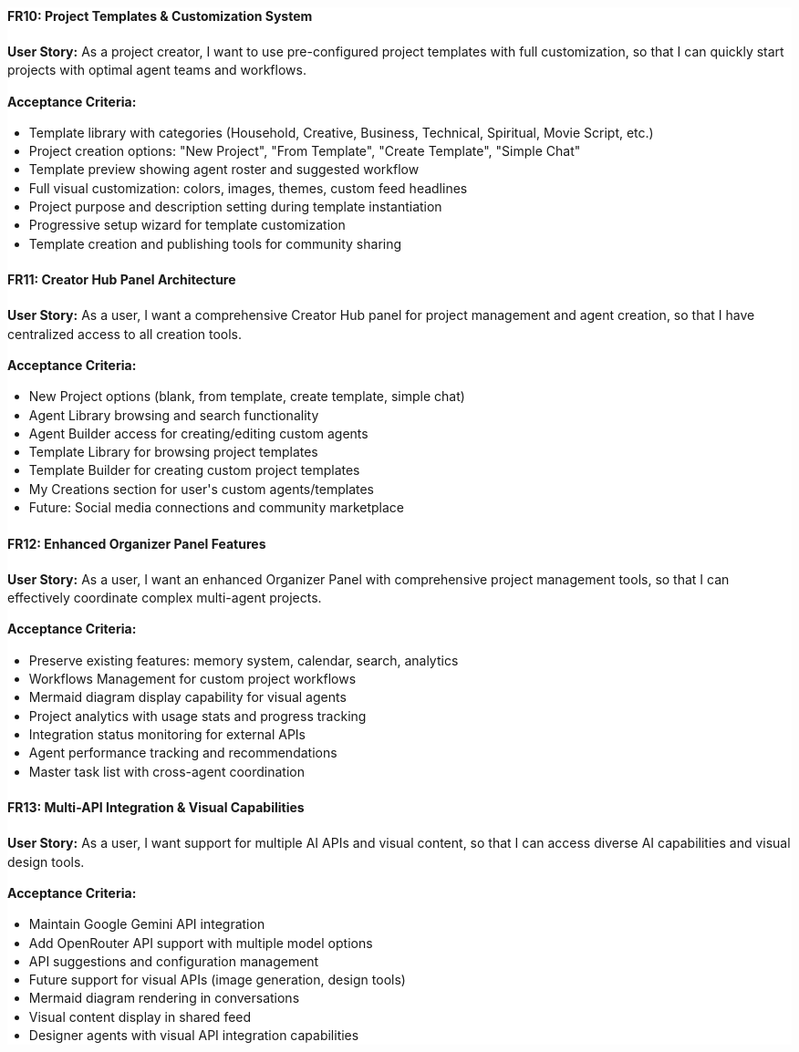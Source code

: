 #### FR10: Project Templates & Customization System
**User Story:** As a project creator, I want to use pre-configured project templates with full customization, so that I can quickly start projects with optimal agent teams and workflows.

**Acceptance Criteria:**
- Template library with categories (Household, Creative, Business, Technical, Spiritual, Movie Script, etc.)
- Project creation options: "New Project", "From Template", "Create Template", "Simple Chat"
- Template preview showing agent roster and suggested workflow
- Full visual customization: colors, images, themes, custom feed headlines
- Project purpose and description setting during template instantiation
- Progressive setup wizard for template customization
- Template creation and publishing tools for community sharing

#### FR11: Creator Hub Panel Architecture
**User Story:** As a user, I want a comprehensive Creator Hub panel for project management and agent creation, so that I have centralized access to all creation tools.

**Acceptance Criteria:**
- New Project options (blank, from template, create template, simple chat)
- Agent Library browsing and search functionality
- Agent Builder access for creating/editing custom agents
- Template Library for browsing project templates
- Template Builder for creating custom project templates
- My Creations section for user's custom agents/templates
- Future: Social media connections and community marketplace

#### FR12: Enhanced Organizer Panel Features
**User Story:** As a user, I want an enhanced Organizer Panel with comprehensive project management tools, so that I can effectively coordinate complex multi-agent projects.

**Acceptance Criteria:**
- Preserve existing features: memory system, calendar, search, analytics
- Workflows Management for custom project workflows
- Mermaid diagram display capability for visual agents
- Project analytics with usage stats and progress tracking
- Integration status monitoring for external APIs
- Agent performance tracking and recommendations
- Master task list with cross-agent coordination

#### FR13: Multi-API Integration & Visual Capabilities
**User Story:** As a user, I want support for multiple AI APIs and visual content, so that I can access diverse AI capabilities and visual design tools.

**Acceptance Criteria:**
- Maintain Google Gemini API integration
- Add OpenRouter API support with multiple model options
- API suggestions and configuration management
- Future support for visual APIs (image generation, design tools)
- Mermaid diagram rendering in conversations
- Visual content display in shared feed
- Designer agents with visual API integration capabilities
